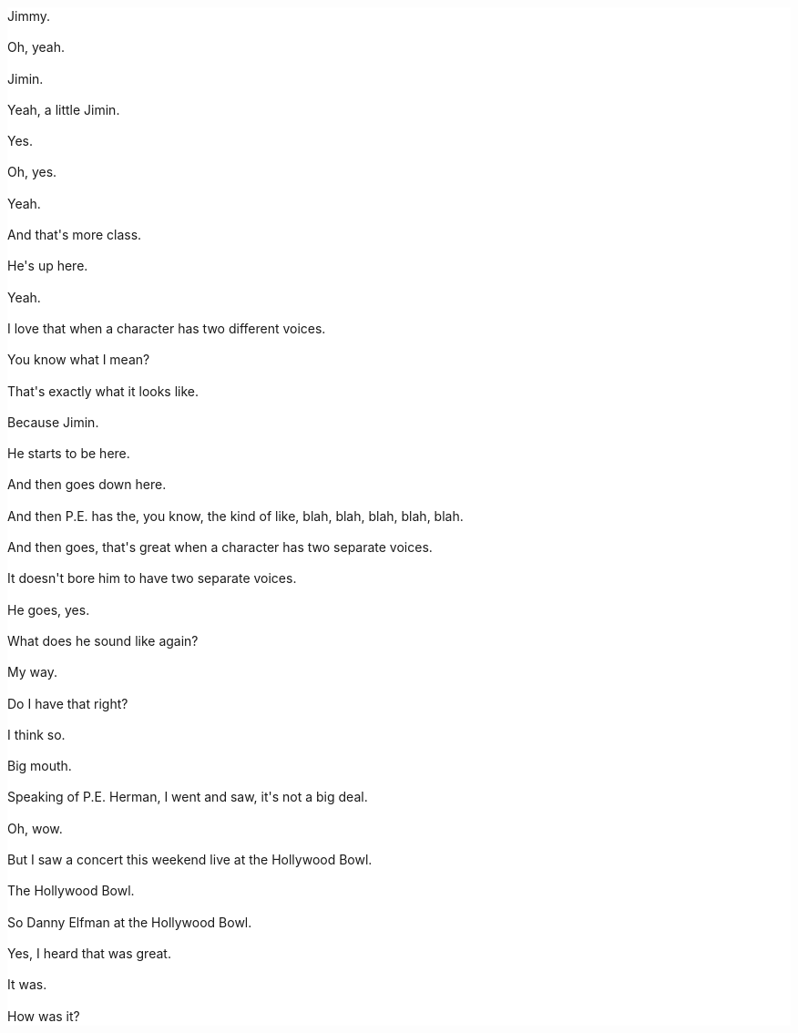 Jimmy.

Oh, yeah.

Jimin.

Yeah, a little Jimin.

Yes.

Oh, yes.

Yeah.

And that's more class.

He's up here.

Yeah.

I love that when a character has two different voices.

You know what I mean?

That's exactly what it looks like.

Because Jimin.

He starts to be here.

And then goes down here.

And then P.E. has the, you know, the kind of like, blah, blah, blah, blah, blah.

And then goes, that's great when a character has two separate voices.

It doesn't bore him to have two separate voices.

He goes, yes.

What does he sound like again?

My way.

Do I have that right?

I think so.

Big mouth.

Speaking of P.E. Herman, I went and saw, it's not a big deal.

Oh, wow.

But I saw a concert this weekend live at the Hollywood Bowl.

The Hollywood Bowl.

So Danny Elfman at the Hollywood Bowl.

Yes, I heard that was great.

It was.

How was it?
